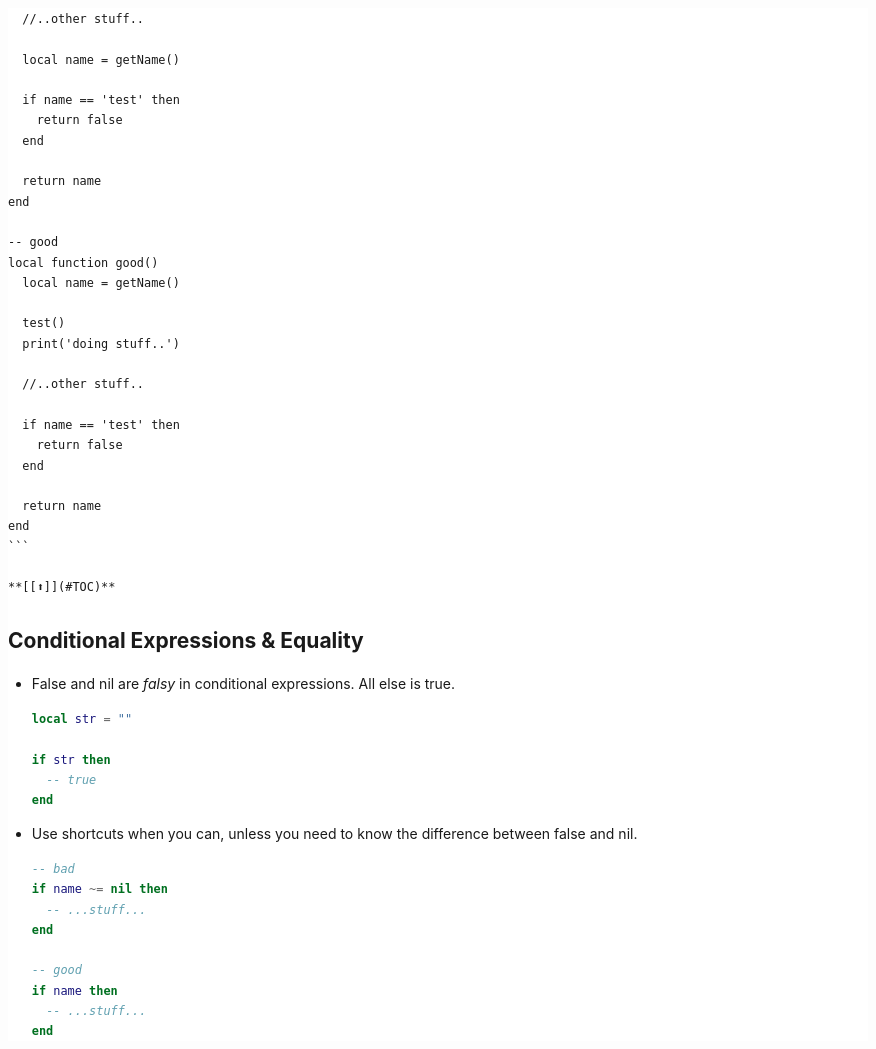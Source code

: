       //..other stuff..

      local name = getName()

      if name == 'test' then
        return false
      end

      return name
    end

    -- good
    local function good()
      local name = getName()

      test()
      print('doing stuff..')

      //..other stuff..

      if name == 'test' then
        return false
      end

      return name
    end
    ```

    **[[⬆]](#TOC)**


## <a name='conditionals'>Conditional Expressions & Equality</a>

  - False and nil are *falsy* in conditional expressions. All else is true.

    ```lua
    local str = ""

    if str then
      -- true
    end
    ```

  - Use shortcuts when you can, unless you need to know the difference between
    false and nil.

    ```lua
    -- bad
    if name ~= nil then
      -- ...stuff...
    end

    -- good
    if name then
      -- ...stuff...
    end
    ```
